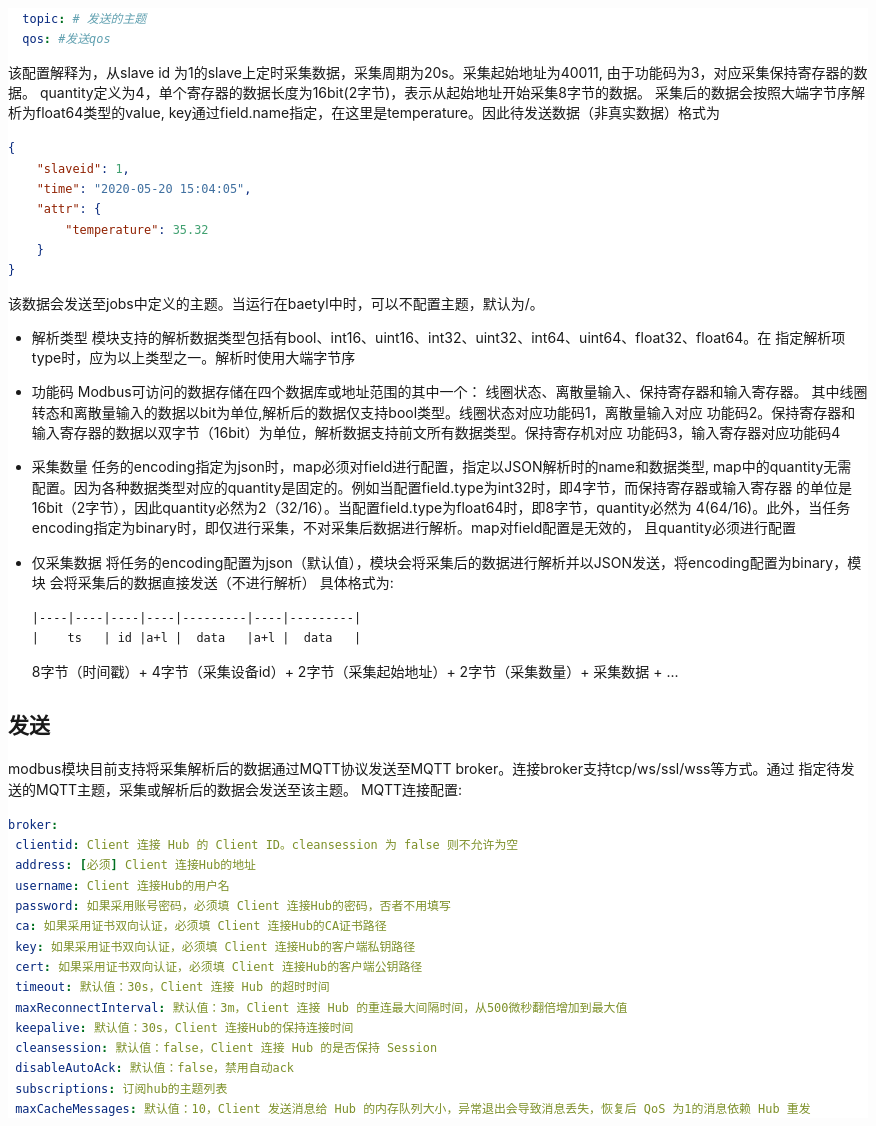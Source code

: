    ```yaml
     topic: # 发送的主题
     qos: #发送qos
   ``` 
   该配置解释为，从slave id 为1的slave上定时采集数据，采集周期为20s。采集起始地址为40011, 由于功能码为3，对应采集保持寄存器的数据。
   quantity定义为4，单个寄存器的数据长度为16bit(2字节)，表示从起始地址开始采集8字节的数据。
   采集后的数据会按照大端字节序解析为float64类型的value, key通过field.name指定，在这里是temperature。因此待发送数据（非真实数据）格式为
   ```json
   {
       "slaveid": 1, 
       "time": "2020-05-20 15:04:05",
       "attr": {
           "temperature": 35.32 
       }
   }
   ```
   该数据会发送至jobs中定义的主题。当运行在baetyl中时，可以不配置主题，默认为<service-name>/<slaveid>。

* 解析类型
模块支持的解析数据类型包括有bool、int16、uint16、int32、uint32、int64、uint64、float32、float64。在
指定解析项type时，应为以上类型之一。解析时使用大端字节序

* 功能码
​Modbus​可​访问​的​数据​存储​在​四​个​数据​库​或​地址​范围​的​其中​一个： 线圈​状态、​离散​量​输入、​保持​寄存器​和​输入​寄存器。
其中线圈转态和离散量输入的数据以bit为单位,解析后的数据仅支持bool类型。线圈状态对应功能码1，离散量输入对应
功能码2。保持寄存器和输入寄存器的数据以双字节（16bit）为单位，解析数据支持前文所有数据类型。保持寄存机对应
功能码3，输入寄存器对应功能码4

* 采集数量
任务的encoding指定为json时，map必须对field进行配置，指定以JSON解析时的name和数据类型, map中的quantity无需
配置。因为各种数据类型对应的quantity是固定的。例如当配置field.type为int32时，即4字节，而保持寄存器或输入寄存器
的单位是16bit（2字节），因此quantity必然为2（32/16）。当配置field.type为float64时，即8字节，quantity必然为
4(64/16)。此外，当任务encoding指定为binary时，即仅进行采集，不对采集后数据进行解析。map对field配置是无效的，
且quantity必须进行配置


* 仅采集数据
将任务的encoding配置为json（默认值），模块会将采集后的数据进行解析并以JSON发送，将encoding配置为binary，模块
会将采集后的数据直接发送（不进行解析）
   具体格式为:
   ```
   |----|----|----|----|---------|----|---------|  
   |    ts   | id |a+l |  data   |a+l |  data   |
   ```

   8字节（时间戳）+ 4字节（采集设备id）+ 2字节（采集起始地址）+ 2字节（采集数量）+ 采集数据 + ...

## 发送
modbus模块目前支持将采集解析后的数据通过MQTT协议发送至MQTT broker。连接broker支持tcp/ws/ssl/wss等方式。通过
指定待发送的MQTT主题，采集或解析后的数据会发送至该主题。
MQTT连接配置:
   ```yaml
  broker:
    clientid: Client 连接 Hub 的 Client ID。cleansession 为 false 则不允许为空
    address: [必须] Client 连接Hub的地址
    username: Client 连接Hub的用户名
    password: 如果采用账号密码，必须填 Client 连接Hub的密码，否者不用填写
    ca: 如果采用证书双向认证，必须填 Client 连接Hub的CA证书路径
    key: 如果采用证书双向认证，必须填 Client 连接Hub的客户端私钥路径
    cert: 如果采用证书双向认证，必须填 Client 连接Hub的客户端公钥路径
    timeout: 默认值：30s，Client 连接 Hub 的超时时间
    maxReconnectInterval: 默认值：3m，Client 连接 Hub 的重连最大间隔时间，从500微秒翻倍增加到最大值
    keepalive: 默认值：30s，Client 连接Hub的保持连接时间
    cleansession: 默认值：false，Client 连接 Hub 的是否保持 Session
    disableAutoAck: 默认值：false，禁用自动ack
    subscriptions: 订阅hub的主题列表
    maxCacheMessages: 默认值：10，Client 发送消息给 Hub 的内存队列大小，异常退出会导致消息丢失，恢复后 QoS 为1的消息依赖 Hub 重发    
   ```